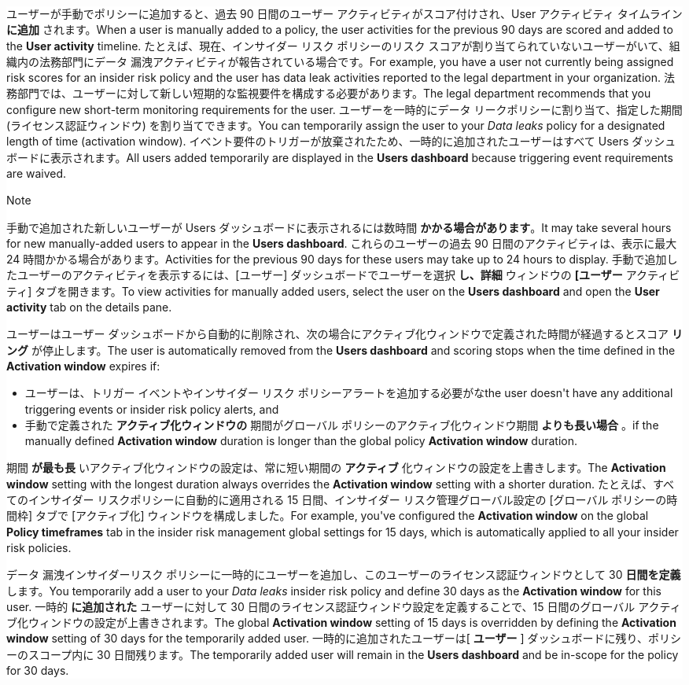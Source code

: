<span data-ttu-id="6bc12-126">ユーザーが手動でポリシーに追加すると、過去 90 日間のユーザー アクティビティがスコア付けされ、User アクティビティ タイムライン **に追加** されます。</span><span class="sxs-lookup"><span data-stu-id="6bc12-126">When a user is manually added to a policy, the user activities for the previous 90 days are scored and added to the **User activity** timeline.</span></span> <span data-ttu-id="6bc12-127">たとえば、現在、インサイダー リスク ポリシーのリスク スコアが割り当てられていないユーザーがいて、組織内の法務部門にデータ 漏洩アクティビティが報告されている場合です。</span><span class="sxs-lookup"><span data-stu-id="6bc12-127">For example, you have a user not currently being assigned risk scores for an insider risk policy and the user has data leak activities reported to the legal department in your organization.</span></span> <span data-ttu-id="6bc12-128">法務部門では、ユーザーに対して新しい短期的な監視要件を構成する必要があります。</span><span class="sxs-lookup"><span data-stu-id="6bc12-128">The legal department recommends that you configure new short-term monitoring requirements for the user.</span></span> <span data-ttu-id="6bc12-129">ユーザーを一時的にデータ リークポリシーに割り当て、指定した期間 (ライセンス認証ウィンドウ) を割り当てできます。</span><span class="sxs-lookup"><span data-stu-id="6bc12-129">You can temporarily assign the user to your *Data leaks* policy for a designated length of time (activation window).</span></span> <span data-ttu-id="6bc12-130">イベント要件のトリガーが放棄されたため、一時的に追加されたユーザーはすべて Users ダッシュボードに表示されます。</span><span class="sxs-lookup"><span data-stu-id="6bc12-130">All users added temporarily are displayed in the **Users dashboard** because triggering event requirements are waived.</span></span>

> [!NOTE]
> <span data-ttu-id="6bc12-131">手動で追加された新しいユーザーが Users ダッシュボードに表示されるには数時間 **かかる場合があります**。</span><span class="sxs-lookup"><span data-stu-id="6bc12-131">It may take several hours for new manually-added users to appear in the **Users dashboard**.</span></span> <span data-ttu-id="6bc12-132">これらのユーザーの過去 90 日間のアクティビティは、表示に最大 24 時間かかる場合があります。</span><span class="sxs-lookup"><span data-stu-id="6bc12-132">Activities for the previous 90 days for these users may take up to 24 hours to display.</span></span> <span data-ttu-id="6bc12-133">手動で追加したユーザーのアクティビティを表示するには、[ユーザー] ダッシュボードでユーザーを選択 **し、詳細** ウィンドウの **[ユーザー** アクティビティ] タブを開きます。</span><span class="sxs-lookup"><span data-stu-id="6bc12-133">To view activities for manually added users, select the user on the **Users dashboard** and open the **User activity** tab on the details pane.</span></span>

<span data-ttu-id="6bc12-134">ユーザーはユーザー ダッシュボードから自動的に削除され、次の場合にアクティブ化ウィンドウで定義された時間が経過するとスコア **リング** が停止します。</span><span class="sxs-lookup"><span data-stu-id="6bc12-134">The user is automatically removed from the **Users dashboard** and scoring stops when the time defined in the **Activation window** expires if:</span></span>

- <span data-ttu-id="6bc12-135">ユーザーは、トリガー イベントやインサイダー リスク ポリシーアラートを追加する必要がな</span><span class="sxs-lookup"><span data-stu-id="6bc12-135">the user doesn't have any additional triggering events or insider risk policy alerts, and</span></span>
- <span data-ttu-id="6bc12-136">手動で定義された **アクティブ化ウィンドウの** 期間がグローバル ポリシーのアクティブ化ウィンドウ期間 **よりも長い場合** 。</span><span class="sxs-lookup"><span data-stu-id="6bc12-136">if the manually defined **Activation window** duration is longer than the global policy **Activation window** duration.</span></span>

<span data-ttu-id="6bc12-137">期間 **が最も長** いアクティブ化ウィンドウの設定は、常に短い期間の **アクティブ** 化ウィンドウの設定を上書きします。</span><span class="sxs-lookup"><span data-stu-id="6bc12-137">The **Activation window** setting with the longest duration always overrides the **Activation window** setting with a shorter duration.</span></span> <span data-ttu-id="6bc12-138">たとえば、すべてのインサイダー リスクポリシーに自動的に適用される 15 日間、インサイダー リスク管理グローバル設定の [グローバル ポリシーの時間枠] タブで [アクティブ化] ウィンドウを構成しました。</span><span class="sxs-lookup"><span data-stu-id="6bc12-138">For example, you've configured the **Activation window** on the global **Policy timeframes** tab in the insider risk management global settings for 15 days, which is automatically applied to all your insider risk policies.</span></span>

<span data-ttu-id="6bc12-139">データ 漏洩インサイダーリスク ポリシーに一時的にユーザーを追加し、このユーザーのライセンス認証ウィンドウとして 30 **日間を定義** します。</span><span class="sxs-lookup"><span data-stu-id="6bc12-139">You temporarily add a user to your *Data leaks* insider risk policy and define 30 days as the **Activation window** for this user.</span></span> <span data-ttu-id="6bc12-140">一時的 **に追加された** ユーザーに対して 30 日間のライセンス認証ウィンドウ設定を定義することで、15 日間のグローバル アクティブ化ウィンドウの設定が上書きされます。</span><span class="sxs-lookup"><span data-stu-id="6bc12-140">The global **Activation window** setting of 15 days is overridden by defining the **Activation window** setting of 30 days for the temporarily added user.</span></span> <span data-ttu-id="6bc12-141">一時的に追加されたユーザーは[ **ユーザー** ] ダッシュボードに残り、ポリシーのスコープ内に 30 日間残ります。</span><span class="sxs-lookup"><span data-stu-id="6bc12-141">The temporarily added user will remain in the **Users dashboard** and be in-scope for the policy for 30 days.</span></span>
